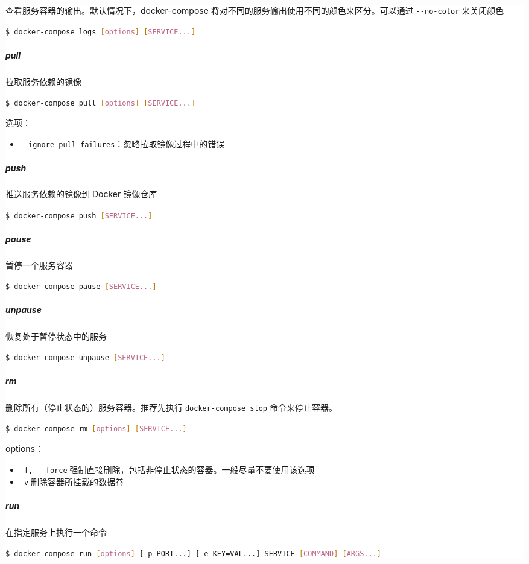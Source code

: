 查看服务容器的输出。默认情况下，docker-compose 将对不同的服务输出使用不同的颜色来区分。可以通过 `--no-color` 来关闭颜色

```sh
$ docker-compose logs [options] [SERVICE...]
```

##### pull

拉取服务依赖的镜像

```sh
$ docker-compose pull [options] [SERVICE...]
```

选项：

- `--ignore-pull-failures`：忽略拉取镜像过程中的错误

##### push

推送服务依赖的镜像到 Docker 镜像仓库

```sh
$ docker-compose push [SERVICE...]
```

##### pause

暂停一个服务容器

```sh
$ docker-compose pause [SERVICE...]
```

##### unpause

恢复处于暂停状态中的服务

```sh
$ docker-compose unpause [SERVICE...]
```

##### rm

删除所有（停止状态的）服务容器。推荐先执行 `docker-compose stop` 命令来停止容器。

```sh
$ docker-compose rm [options] [SERVICE...]
```

options：

- `-f, --force` 强制直接删除，包括非停止状态的容器。一般尽量不要使用该选项
- `-v` 删除容器所挂载的数据卷

##### run

在指定服务上执行一个命令

```sh
$ docker-compose run [options] [-p PORT...] [-e KEY=VAL...] SERVICE [COMMAND] [ARGS...]
```
